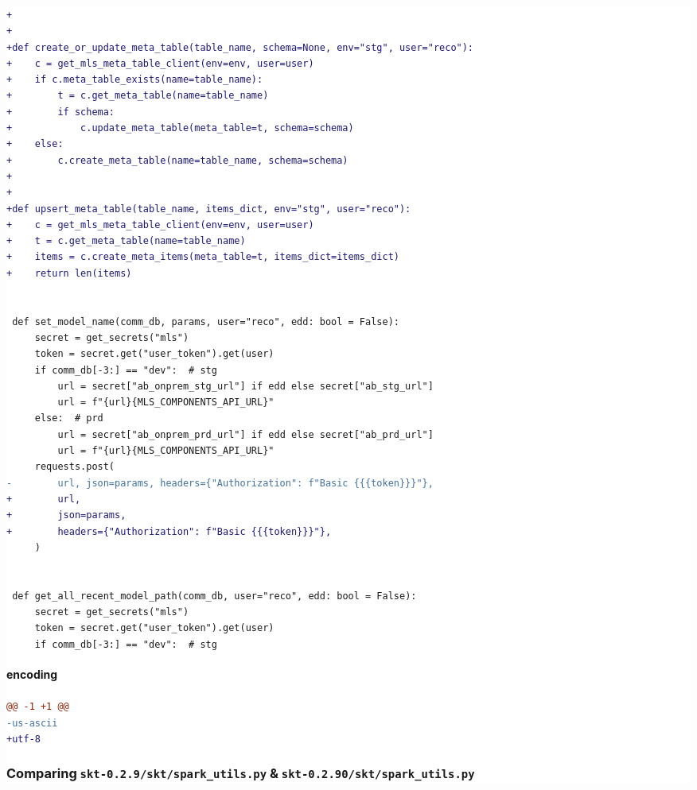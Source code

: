 ```diff
+
+
+def create_or_update_meta_table(table_name, schema=None, env="stg", user="reco"):
+    c = get_mls_meta_table_client(env=env, user=user)
+    if c.meta_table_exists(name=table_name):
+        t = c.get_meta_table(name=table_name)
+        if schema:
+            c.update_meta_table(meta_table=t, schema=schema)
+    else:
+        c.create_meta_table(name=table_name, schema=schema)
+
+
+def upsert_meta_table(table_name, items_dict, env="stg", user="reco"):
+    c = get_mls_meta_table_client(env=env, user=user)
+    t = c.get_meta_table(name=table_name)
+    items = c.create_meta_items(meta_table=t, items_dict=items_dict)
+    return len(items)
 
 
 def set_model_name(comm_db, params, user="reco", edd: bool = False):
     secret = get_secrets("mls")
     token = secret.get("user_token").get(user)
     if comm_db[-3:] == "dev":  # stg
         url = secret["ab_onprem_stg_url"] if edd else secret["ab_stg_url"]
         url = f"{url}{MLS_COMPONENTS_API_URL}"
     else:  # prd
         url = secret["ab_onprem_prd_url"] if edd else secret["ab_prd_url"]
         url = f"{url}{MLS_COMPONENTS_API_URL}"
     requests.post(
-        url, json=params, headers={"Authorization": f"Basic {{{token}}}"},
+        url,
+        json=params,
+        headers={"Authorization": f"Basic {{{token}}}"},
     )
 
 
 def get_all_recent_model_path(comm_db, user="reco", edd: bool = False):
     secret = get_secrets("mls")
     token = secret.get("user_token").get(user)
     if comm_db[-3:] == "dev":  # stg
```

#### encoding

```diff
@@ -1 +1 @@
-us-ascii
+utf-8
```

### Comparing `skt-0.2.9/skt/spark_utils.py` & `skt-0.2.90/skt/spark_utils.py`
